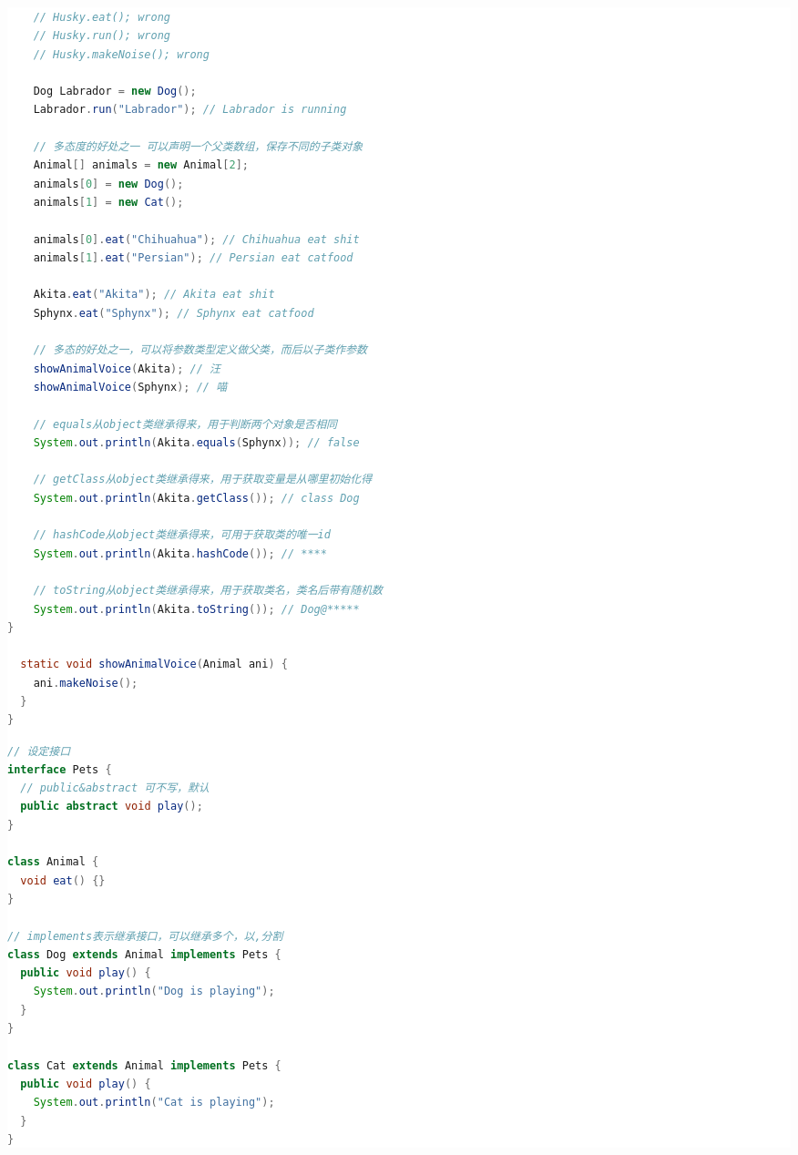 ```java
    // Husky.eat(); wrong
    // Husky.run(); wrong
    // Husky.makeNoise(); wrong

    Dog Labrador = new Dog();
    Labrador.run("Labrador"); // Labrador is running

    // 多态度的好处之一 可以声明一个父类数组，保存不同的子类对象
    Animal[] animals = new Animal[2];
    animals[0] = new Dog();
    animals[1] = new Cat();

    animals[0].eat("Chihuahua"); // Chihuahua eat shit
    animals[1].eat("Persian"); // Persian eat catfood

    Akita.eat("Akita"); // Akita eat shit
    Sphynx.eat("Sphynx"); // Sphynx eat catfood

    // 多态的好处之一，可以将参数类型定义做父类，而后以子类作参数
    showAnimalVoice(Akita); // 汪
    showAnimalVoice(Sphynx); // 喵

    // equals从object类继承得来，用于判断两个对象是否相同
    System.out.println(Akita.equals(Sphynx)); // false

    // getClass从object类继承得来，用于获取变量是从哪里初始化得
    System.out.println(Akita.getClass()); // class Dog

    // hashCode从object类继承得来，可用于获取类的唯一id
    System.out.println(Akita.hashCode()); // ****

    // toString从object类继承得来，用于获取类名，类名后带有随机数
    System.out.println(Akita.toString()); // Dog@*****
}

  static void showAnimalVoice(Animal ani) {
    ani.makeNoise();
  }
}
```

```java
// 设定接口
interface Pets {
  // public&abstract 可不写，默认
  public abstract void play();
}

class Animal {
  void eat() {}
}

// implements表示继承接口，可以继承多个，以,分割
class Dog extends Animal implements Pets {
  public void play() {
    System.out.println("Dog is playing");
  }
}

class Cat extends Animal implements Pets {
  public void play() {
    System.out.println("Cat is playing");
  }
}
```